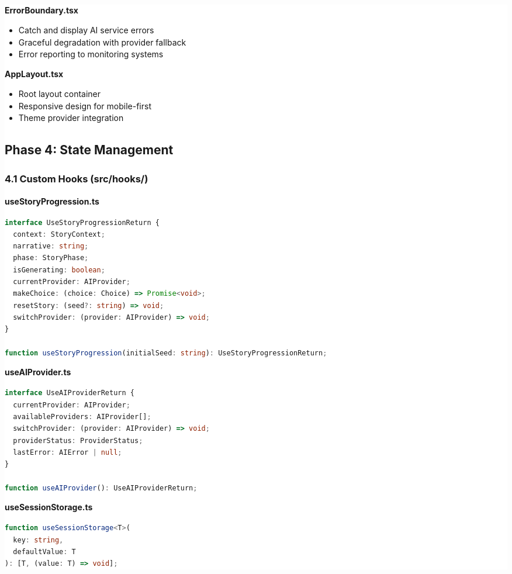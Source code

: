 **ErrorBoundary.tsx**

- Catch and display AI service errors
- Graceful degradation with provider fallback
- Error reporting to monitoring systems

**AppLayout.tsx**

- Root layout container
- Responsive design for mobile-first
- Theme provider integration

## Phase 4: State Management

### 4.1 Custom Hooks (src/hooks/)

**useStoryProgression.ts**

```typescript
interface UseStoryProgressionReturn {
  context: StoryContext;
  narrative: string;
  phase: StoryPhase;
  isGenerating: boolean;
  currentProvider: AIProvider;
  makeChoice: (choice: Choice) => Promise<void>;
  resetStory: (seed?: string) => void;
  switchProvider: (provider: AIProvider) => void;
}

function useStoryProgression(initialSeed: string): UseStoryProgressionReturn;
```

**useAIProvider.ts**

```typescript
interface UseAIProviderReturn {
  currentProvider: AIProvider;
  availableProviders: AIProvider[];
  switchProvider: (provider: AIProvider) => void;
  providerStatus: ProviderStatus;
  lastError: AIError | null;
}

function useAIProvider(): UseAIProviderReturn;
```

**useSessionStorage.ts**

```typescript
function useSessionStorage<T>(
  key: string,
  defaultValue: T
): [T, (value: T) => void];
```
